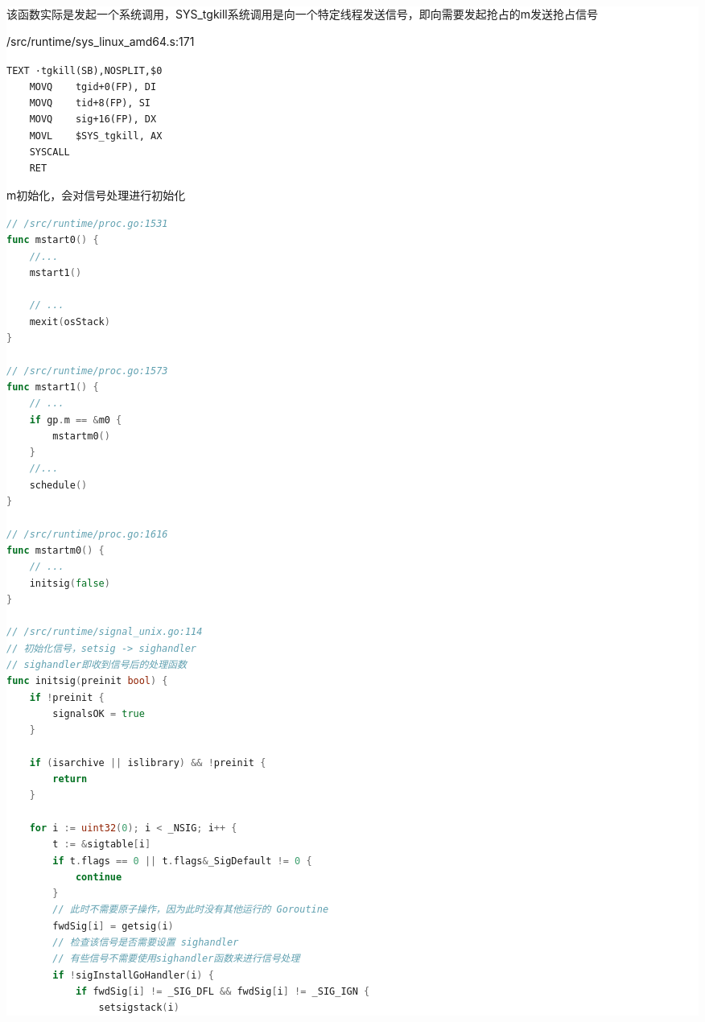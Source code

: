 该函数实际是发起一个系统调用，SYS_tgkill系统调用是向一个特定线程发送信号，即向需要发起抢占的m发送抢占信号

/src/runtime/sys_linux_amd64.s:171

~~~plan9_x86
TEXT ·tgkill(SB),NOSPLIT,$0
    MOVQ	tgid+0(FP), DI
    MOVQ	tid+8(FP), SI
    MOVQ	sig+16(FP), DX
    MOVL	$SYS_tgkill, AX
    SYSCALL
    RET
~~~

m初始化，会对信号处理进行初始化

~~~go
// /src/runtime/proc.go:1531
func mstart0() {
    //...
    mstart1()
    
    // ...
    mexit(osStack)
}

// /src/runtime/proc.go:1573
func mstart1() {
    // ...
    if gp.m == &m0 {
        mstartm0()
    }
    //...
    schedule()
}

// /src/runtime/proc.go:1616
func mstartm0() {
    // ...
    initsig(false)
}

// /src/runtime/signal_unix.go:114
// 初始化信号，setsig -> sighandler
// sighandler即收到信号后的处理函数
func initsig(preinit bool) {
    if !preinit {
        signalsOK = true
    }
	
    if (isarchive || islibrary) && !preinit {
        return
    }
    
    for i := uint32(0); i < _NSIG; i++ {
        t := &sigtable[i]
        if t.flags == 0 || t.flags&_SigDefault != 0 {
            continue
        }
        // 此时不需要原子操作，因为此时没有其他运行的 Goroutine
        fwdSig[i] = getsig(i)
        // 检查该信号是否需要设置 sighandler
        // 有些信号不需要使用sighandler函数来进行信号处理
        if !sigInstallGoHandler(i) {
            if fwdSig[i] != _SIG_DFL && fwdSig[i] != _SIG_IGN {
                setsigstack(i)
~~~